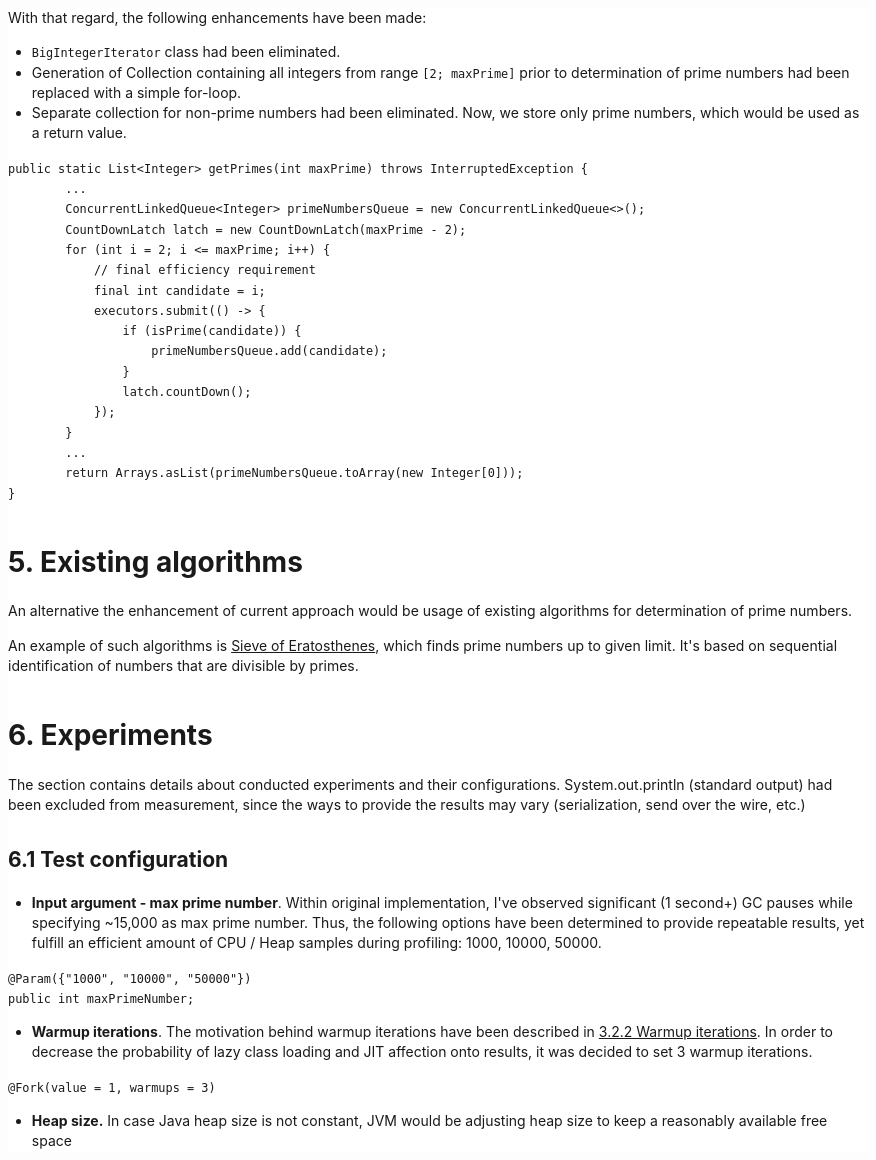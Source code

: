 With that regard, the following enhancements have been made:
- `BigIntegerIterator` class had been eliminated.
- Generation of Collection containing all integers from range `[2; maxPrime]` prior to determination of prime numbers 
had been replaced with a simple for-loop.
- Separate collection for non-prime numbers had been eliminated. Now, we store only prime numbers, which would be used as a return value.
```
public static List<Integer> getPrimes(int maxPrime) throws InterruptedException {
        ...
        ConcurrentLinkedQueue<Integer> primeNumbersQueue = new ConcurrentLinkedQueue<>();
        CountDownLatch latch = new CountDownLatch(maxPrime - 2);
        for (int i = 2; i <= maxPrime; i++) {
            // final efficiency requirement
            final int candidate = i;
            executors.submit(() -> {
                if (isPrime(candidate)) {
                    primeNumbersQueue.add(candidate);
                }
                latch.countDown();
            });
        }
        ...
        return Arrays.asList(primeNumbersQueue.toArray(new Integer[0]));
}
```


# 5. Existing algorithms
An alternative the enhancement of current approach would be usage of existing algorithms for determination of prime numbers.

An example of such algorithms is [Sieve of Eratosthenes](https://en.wikipedia.org/wiki/Sieve_of_Eratosthenes), which finds 
prime numbers up to given limit. It's based on sequential identification of numbers that are divisible by primes.


# 6. Experiments

The section contains details about conducted experiments and their configurations.
System.out.println (standard output) had been excluded from measurement, since the ways to provide the results may vary (serialization, send over the wire, etc.)

## 6.1 Test configuration
* **Input argument - max prime number**. Within original implementation, I've observed significant (1 second+) GC pauses while specifying ~15,000 as max prime number.
Thus, the following options have been determined to provide repeatable results, yet fulfill an efficient amount of CPU / Heap samples 
during profiling: 1000, 10000, 50000.
```
@Param({"1000", "10000", "50000"})
public int maxPrimeNumber;
```
* **Warmup iterations**. The motivation behind warmup iterations have been described in [3.2.2  Warmup iterations](#322-warmup-iterations).
In order to decrease the probability of lazy class loading and JIT affection onto results, it was decided to set 3 warmup iterations.
```
@Fork(value = 1, warmups = 3)
```
* **Heap size.** In case Java heap size is not constant, JVM would be adjusting heap size to keep a reasonably available free space